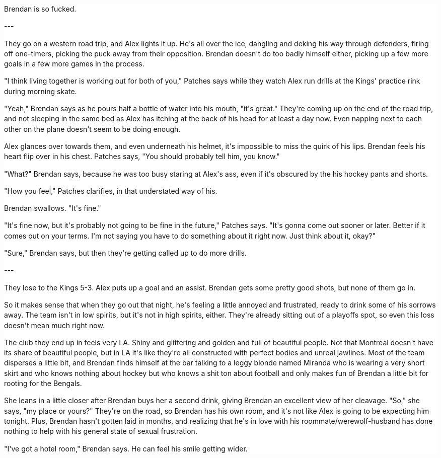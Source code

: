 Brendan is so fucked.

\-\-\-

They go on a western road trip, and Alex lights it up. He's all over the ice, dangling and deking his way through defenders, firing off one\-timers, picking the puck away from their opposition. Brendan doesn't do too badly himself either, picking up a few more goals in a few more games in the process.

"I think living together is working out for both of you," Patches says while they watch Alex run drills at the Kings' practice rink during morning skate.

"Yeah," Brendan says as he pours half a bottle of water into his mouth, "it's great." They're coming up on the end of the road trip, and not sleeping in the same bed as Alex has itching at the back of his head for at least a day now. Even napping next to each other on the plane doesn't seem to be doing enough.

Alex glances over towards them, and even underneath his helmet, it's impossible to miss the quirk of his lips. Brendan feels his heart flip over in his chest. Patches says, "You should probably tell him, you know."

"What?" Brendan says, because he was too busy staring at Alex's ass, even if it's obscured by the his hockey pants and shorts.

"How you feel," Patches clarifies, in that understated way of his.

Brendan swallows. "It's fine."

"It's fine now, but it's probably not going to be fine in the future," Patches says. "It's gonna come out sooner or later. Better if it comes out on your terms. I'm not saying you have to do something about it right now. Just think about it, okay?"

"Sure," Brendan says, but then they're getting called up to do more drills.

\-\-\-

They lose to the Kings 5\-3\. Alex puts up a goal and an assist. Brendan gets some pretty good shots, but none of them go in.

So it makes sense that when they go out that night, he's feeling a little annoyed and frustrated, ready to drink some of his sorrows away. The team isn't in low spirits, but it's not in high spirits, either. They're already sitting out of a playoffs spot, so even this loss doesn't mean much right now.

The club they end up in feels very LA. Shiny and glittering and golden and full of beautiful people. Not that Montreal doesn't have its share of beautiful people, but in LA it's like they're all constructed with perfect bodies and unreal jawlines. Most of the team disperses a little bit, and Brendan finds himself at the bar talking to a leggy blonde named Miranda who is wearing a very short skirt and who knows nothing about hockey but who knows a shit ton about football and only makes fun of Brendan a little bit for rooting for the Bengals.

She leans in a little closer after Brendan buys her a second drink, giving Brendan an excellent view of her cleavage. "So," she says, "my place or yours?" They're on the road, so Brendan has his own room, and it's not like Alex is going to be expecting him tonight. Plus, Brendan hasn't gotten laid in months, and realizing that he's in love with his roommate/werewolf\-husband has done nothing to help with his general state of sexual frustration.

"I've got a hotel room," Brendan says. He can feel his smile getting wider.
